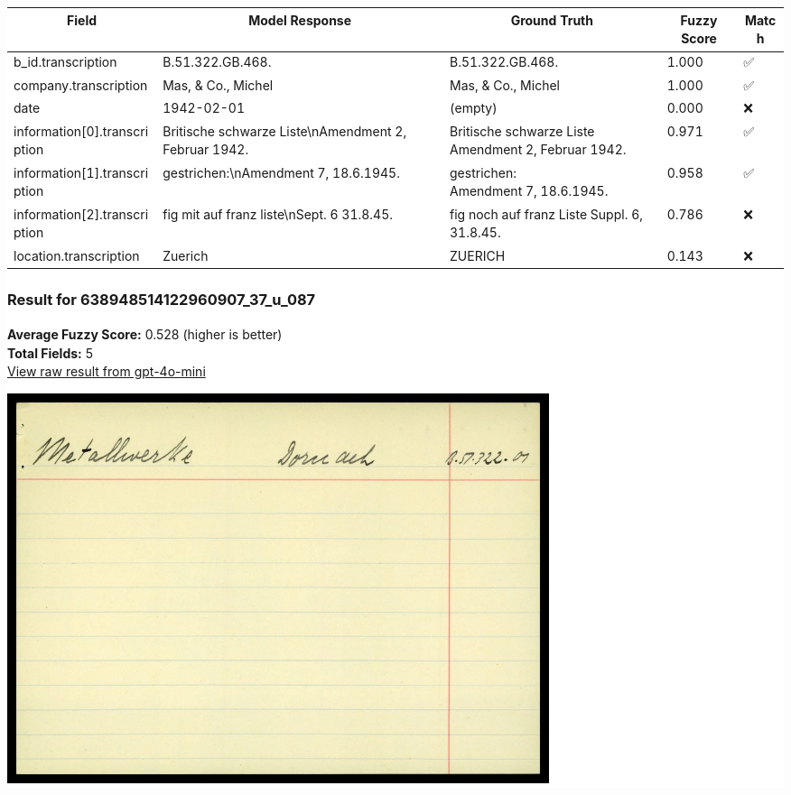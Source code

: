 | Field | Model Response | Ground Truth | Fuzzy Score | Match |
|-------|----------------|--------------|-------------|-------|
| b_id.transcription | B.51.322.GB.468. | B.51.322.GB.468. | 1.000 | ✅ |
| company.transcription | Mas, & Co., Michel | Mas, & Co., Michel | 1.000 | ✅ |
| date | 1942-02-01 | (empty) | 0.000 | ❌ |
| information[0].transcription | Britische schwarze Liste\nAmendment 2, Februar 1942. | Britische schwarze Liste<br>Amendment 2, Februar 1942. | 0.971 | ✅ |
| information[1].transcription | gestrichen:\nAmendment 7, 18.6.1945. | gestrichen:<br>Amendment 7, 18.6.1945. | 0.958 | ✅ |
| information[2].transcription | fig mit auf franz liste\nSept. 6 31.8.45. | fig noch auf franz Liste Suppl. 6, 31.8.45. | 0.786 | ❌ |
| location.transcription | Zuerich | ZUERICH | 0.143 | ❌ |


### Result for 638948514122960907_37_u_087
**Average Fuzzy Score:** 0.528 (higher is better)<br>
**Total Fields:** 5<br>
[View raw result from gpt-4o-mini](https://github.com/RISE-UNIBAS/humanities_data_benchmark/blob/main/results/2025-10-24/T0306/request_T0306_638948514122960907_37_u_087.json)

<img src="https://github.com/RISE-UNIBAS/humanities_data_benchmark/blob/main/benchmarks/blacklist/images/638948514122960907_37_u_087.jpg?raw=true" alt="638948514122960907_37_u_087" width="600px">
